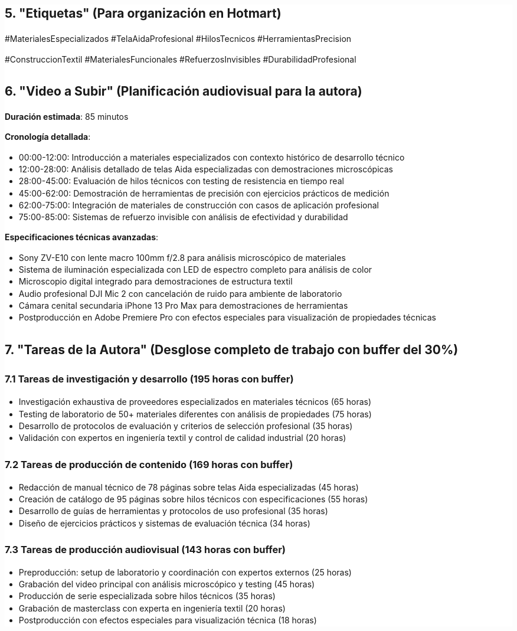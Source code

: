 ## 5. "Etiquetas" (Para organización en Hotmart)

#MaterialesEspecializados #TelaAidaProfesional #HilosTecnicos #HerramientasPrecision

#ConstruccionTextil #MaterialesFuncionales #RefuerzosInvisibles #DurabilidadProfesional

## 6. "Video a Subir" (Planificación audiovisual para la autora)

**Duración estimada**: 85 minutos

**Cronología detallada**:
- 00:00-12:00: Introducción a materiales especializados con contexto histórico de desarrollo técnico
- 12:00-28:00: Análisis detallado de telas Aida especializadas con demostraciones microscópicas
- 28:00-45:00: Evaluación de hilos técnicos con testing de resistencia en tiempo real
- 45:00-62:00: Demostración de herramientas de precisión con ejercicios prácticos de medición
- 62:00-75:00: Integración de materiales de construcción con casos de aplicación profesional
- 75:00-85:00: Sistemas de refuerzo invisible con análisis de efectividad y durabilidad

**Especificaciones técnicas avanzadas**:
- Sony ZV-E10 con lente macro 100mm f/2.8 para análisis microscópico de materiales
- Sistema de iluminación especializada con LED de espectro completo para análisis de color
- Microscopio digital integrado para demostraciones de estructura textil
- Audio profesional DJI Mic 2 con cancelación de ruido para ambiente de laboratorio
- Cámara cenital secundaria iPhone 13 Pro Max para demostraciones de herramientas
- Postproducción en Adobe Premiere Pro con efectos especiales para visualización de propiedades técnicas

## 7. "Tareas de la Autora" (Desglose completo de trabajo con buffer del 30%)

### 7.1 Tareas de investigación y desarrollo (195 horas con buffer)
- Investigación exhaustiva de proveedores especializados en materiales técnicos (65 horas)
- Testing de laboratorio de 50+ materiales diferentes con análisis de propiedades (75 horas)
- Desarrollo de protocolos de evaluación y criterios de selección profesional (35 horas)
- Validación con expertos en ingeniería textil y control de calidad industrial (20 horas)

### 7.2 Tareas de producción de contenido (169 horas con buffer)
- Redacción de manual técnico de 78 páginas sobre telas Aida especializadas (45 horas)
- Creación de catálogo de 95 páginas sobre hilos técnicos con especificaciones (55 horas)
- Desarrollo de guías de herramientas y protocolos de uso profesional (35 horas)
- Diseño de ejercicios prácticos y sistemas de evaluación técnica (34 horas)

### 7.3 Tareas de producción audiovisual (143 horas con buffer)
- Preproducción: setup de laboratorio y coordinación con expertos externos (25 horas)
- Grabación del video principal con análisis microscópico y testing (45 horas)
- Producción de serie especializada sobre hilos técnicos (35 horas)
- Grabación de masterclass con experta en ingeniería textil (20 horas)
- Postproducción con efectos especiales para visualización técnica (18 horas)
